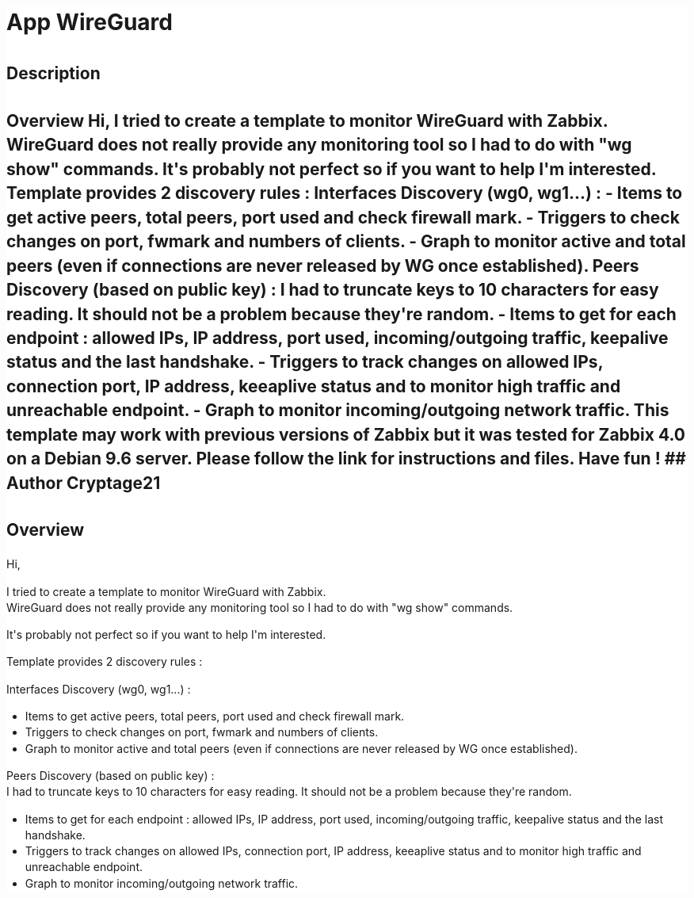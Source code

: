 # App WireGuard

## Description

## Overview Hi, I tried to create a template to monitor WireGuard with Zabbix. WireGuard does not really provide any monitoring tool so I had to do with "wg show" commands. It's probably not perfect so if you want to help I'm interested. Template provides 2 discovery rules : Interfaces Discovery (wg0, wg1...) : - Items to get active peers, total peers, port used and check firewall mark. - Triggers to check changes on port, fwmark and numbers of clients. - Graph to monitor active and total peers (even if connections are never released by WG once established). Peers Discovery (based on public key) : I had to truncate keys to 10 characters for easy reading. It should not be a problem because they're random. - Items to get for each endpoint : allowed IPs, IP address, port used, incoming/outgoing traffic, keepalive status and the last handshake. - Triggers to track changes on allowed IPs, connection port, IP address, keeaplive status and to monitor high traffic and unreachable endpoint. - Graph to monitor incoming/outgoing network traffic. This template may work with previous versions of Zabbix but it was tested for Zabbix 4.0 on a Debian 9.6 server. Please follow the link for instructions and files. Have fun ! ## Author Cryptage21 

## Overview

Hi,


I tried to create a template to monitor WireGuard with Zabbix.  
WireGuard does not really provide any monitoring tool so I had to do with "wg show" commands.


It's probably not perfect so if you want to help I'm interested.


Template provides 2 discovery rules :


Interfaces Discovery (wg0, wg1...) :  
- Items to get active peers, total peers, port used and check firewall mark.  
- Triggers to check changes on port, fwmark and numbers of clients.  
- Graph to monitor active and total peers (even if connections are never released by WG once established).  



Peers Discovery (based on public key) :  
I had to truncate keys to 10 characters for easy reading. It should not be a problem because they're random.  
- Items to get for each endpoint : allowed IPs, IP address, port used, incoming/outgoing traffic, keepalive status and the last handshake.   
- Triggers to track changes on allowed IPs, connection port, IP address, keeaplive status and to monitor high traffic and unreachable endpoint.  
- Graph to monitor incoming/outgoing network traffic.  
